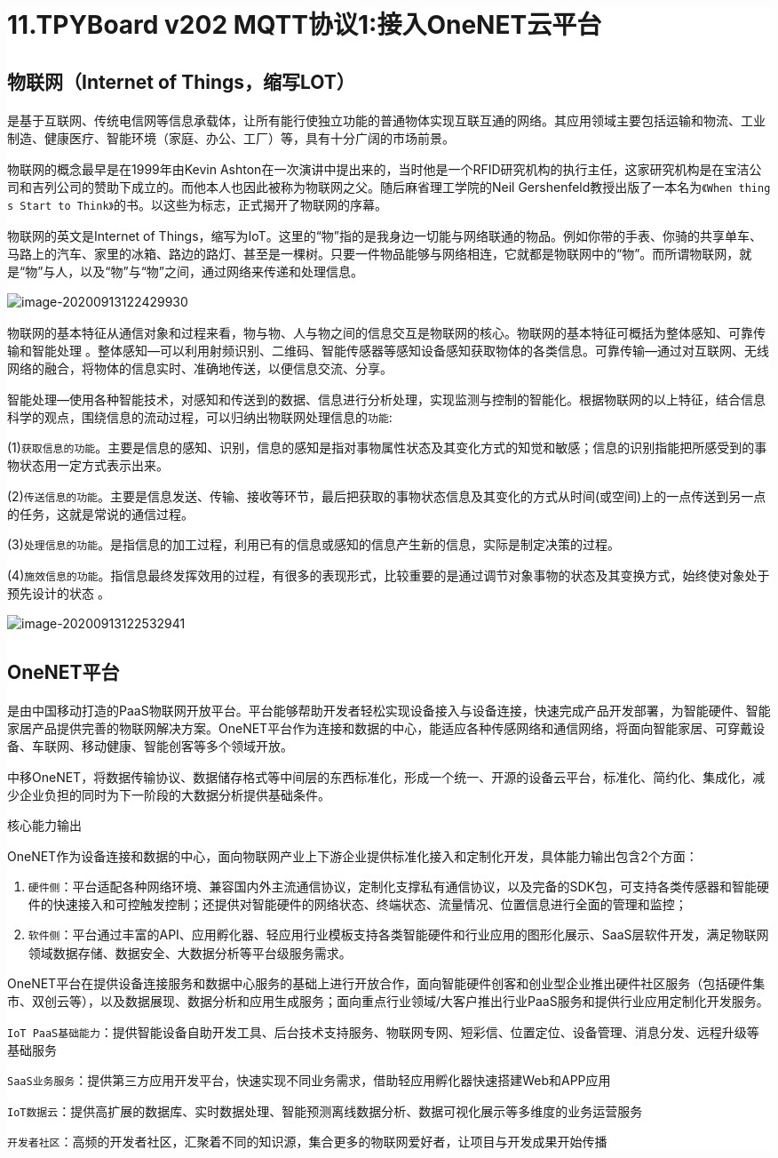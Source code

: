 # 11.TPYBoard v202 MQTT协议1:接入OneNET云平台

## 物联网（Internet    of    Things，缩写LOT）

是基于互联网、传统电信网等信息承载体，让所有能行使独立功能的普通物体实现互联互通的网络。其应用领域主要包括运输和物流、工业制造、健康医疗、智能环境（家庭、办公、工厂）等，具有十分广阔的市场前景。

物联网的概念最早是在1999年由Kevin Ashton在一次演讲中提出来的，当时他是一个RFID研究机构的执行主任，这家研究机构是在宝洁公司和吉列公司的赞助下成立的。而他本人也因此被称为物联网之父。随后麻省理工学院的Neil Gershenfeld教授出版了一本名为`《When things Start to Think》`的书。以这些为标志，正式揭开了物联网的序幕。

物联网的英文是Internet of Things，缩写为IoT。这里的“物”指的是我身边一切能与网络联通的物品。例如你带的手表、你骑的共享单车、马路上的汽车、家里的冰箱、路边的路灯、甚至是一棵树。只要一件物品能够与网络相连，它就都是物联网中的“物”。而所谓物联网，就是“物”与人，以及“物”与“物”之间，通过网络来传递和处理信息。

![image-20200913122429930](https://gitee.com/zr001/writeimges/raw/master/images/image-20200913122429930.png)

物联网的基本特征从通信对象和过程来看，物与物、人与物之间的信息交互是物联网的核心。物联网的基本特征可概括为整体感知、可靠传输和智能处理 。整体感知—可以利用射频识别、二维码、智能传感器等感知设备感知获取物体的各类信息。可靠传输—通过对互联网、无线网络的融合，将物体的信息实时、准确地传送，以便信息交流、分享。

智能处理—使用各种智能技术，对感知和传送到的数据、信息进行分析处理，实现监测与控制的智能化。根据物联网的以上特征，结合信息科学的观点，围绕信息的流动过程，可以归纳出物联网处理信息的`功能`:

(1)`获取信息的功能`。主要是信息的感知、识别，信息的感知是指对事物属性状态及其变化方式的知觉和敏感；信息的识别指能把所感受到的事物状态用一定方式表示出来。

(2)`传送信息的功能`。主要是信息发送、传输、接收等环节，最后把获取的事物状态信息及其变化的方式从时间(或空间)上的一点传送到另一点的任务，这就是常说的通信过程。

(3)`处理信息的功能`。是指信息的加工过程，利用已有的信息或感知的信息产生新的信息，实际是制定决策的过程。

(4)`施效信息的功能`。指信息最终发挥效用的过程，有很多的表现形式，比较重要的是通过调节对象事物的状态及其变换方式，始终使对象处于预先设计的状态 。

![image-20200913122532941](https://gitee.com/zr001/writeimges/raw/master/images/image-20200913122532941.png)

## **OneNET平台**

是由中国移动打造的PaaS物联网开放平台。平台能够帮助开发者轻松实现设备接入与设备连接，快速完成产品开发部署，为智能硬件、智能家居产品提供完善的物联网解决方案。OneNET平台作为连接和数据的中心，能适应各种传感网络和通信网络，将面向智能家居、可穿戴设备、车联网、移动健康、智能创客等多个领域开放。

 

中移OneNET，将数据传输协议、数据储存格式等中间层的东西标准化，形成一个统一、开源的设备云平台，标准化、简约化、集成化，减少企业负担的同时为下一阶段的大数据分析提供基础条件。

 

核心能力输出

OneNET作为设备连接和数据的中心，面向物联网产业上下游企业提供标准化接入和定制化开发，具体能力输出包含2个方面：

1. `硬件侧`：平台适配各种网络环境、兼容国内外主流通信协议，定制化支撑私有通信协议，以及完备的SDK包，可支持各类传感器和智能硬件的快速接入和可控触发控制；还提供对智能硬件的网络状态、终端状态、流量情况、位置信息进行全面的管理和监控；

2. `软件侧`：平台通过丰富的API、应用孵化器、轻应用行业模板支持各类智能硬件和行业应用的图形化展示、SaaS层软件开发，满足物联网领域数据存储、数据安全、大数据分析等平台级服务需求。

OneNET平台在提供设备连接服务和数据中心服务的基础上进行开放合作，面向智能硬件创客和创业型企业推出硬件社区服务（包括硬件集市、双创云等），以及数据展现、数据分析和应用生成服务；面向重点行业领域/大客户推出行业PaaS服务和提供行业应用定制化开发服务。

`IoT PaaS基础能力`：提供智能设备自助开发工具、后台技术支持服务、物联网专网、短彩信、位置定位、设备管理、消息分发、远程升级等基础服务

`SaaS业务服务`：提供第三方应用开发平台，快速实现不同业务需求，借助轻应用孵化器快速搭建Web和APP应用 

`IoT数据云`：提供高扩展的数据库、实时数据处理、智能预测离线数据分析、数据可视化展示等多维度的业务运营服务

`开发者社区`：高频的开发者社区，汇聚着不同的知识源，集合更多的物联网爱好者，让项目与开发成果开始传播
